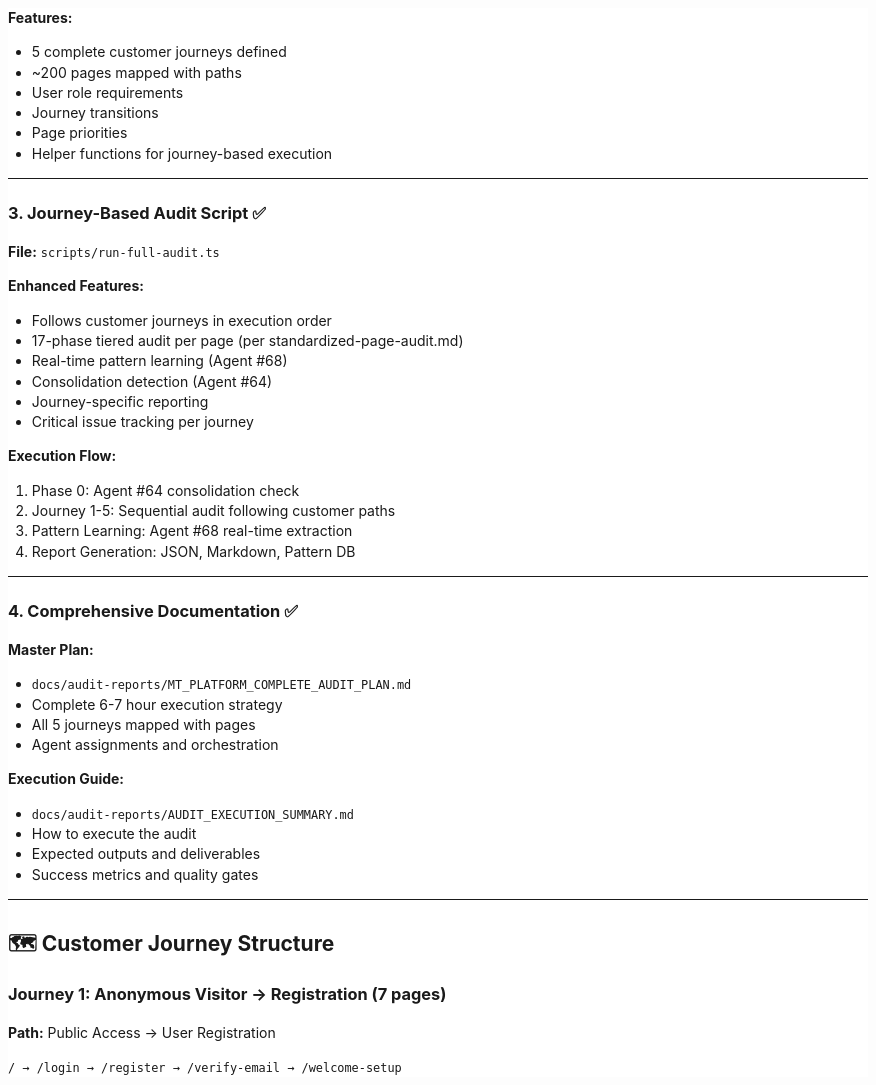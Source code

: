 **Features:**
- 5 complete customer journeys defined
- ~200 pages mapped with paths
- User role requirements
- Journey transitions
- Page priorities
- Helper functions for journey-based execution

---

### **3. Journey-Based Audit Script** ✅
**File:** `scripts/run-full-audit.ts`

**Enhanced Features:**
- Follows customer journeys in execution order
- 17-phase tiered audit per page (per standardized-page-audit.md)
- Real-time pattern learning (Agent #68)
- Consolidation detection (Agent #64)
- Journey-specific reporting
- Critical issue tracking per journey

**Execution Flow:**
1. Phase 0: Agent #64 consolidation check
2. Journey 1-5: Sequential audit following customer paths
3. Pattern Learning: Agent #68 real-time extraction
4. Report Generation: JSON, Markdown, Pattern DB

---

### **4. Comprehensive Documentation** ✅

**Master Plan:**
- `docs/audit-reports/MT_PLATFORM_COMPLETE_AUDIT_PLAN.md`
- Complete 6-7 hour execution strategy
- All 5 journeys mapped with pages
- Agent assignments and orchestration

**Execution Guide:**
- `docs/audit-reports/AUDIT_EXECUTION_SUMMARY.md`
- How to execute the audit
- Expected outputs and deliverables
- Success metrics and quality gates

---

## 🗺️ Customer Journey Structure

### **Journey 1: Anonymous Visitor → Registration** (7 pages)
**Path:** Public Access → User Registration
```
/ → /login → /register → /verify-email → /welcome-setup
```

